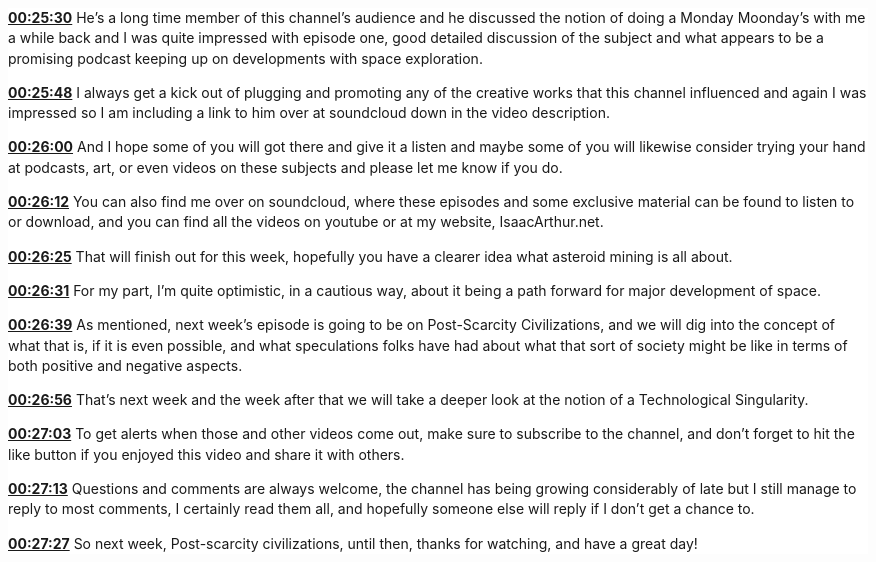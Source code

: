**[00:25:30](https://youtube.com/watch?v=3-3DjxhGaUg&t=00h25m30s)**  He’s a long time member of this channel’s audience and he discussed the notion of doing a Monday Moonday’s with me a while back and I was quite impressed with episode one, good detailed discussion of the subject and what appears to be a promising podcast keeping up on developments with space exploration. 

**[00:25:48](https://youtube.com/watch?v=3-3DjxhGaUg&t=00h25m48s)**  I always get a kick out of plugging and promoting any of the creative works that this channel influenced and again I was impressed so I am including a link to him over at soundcloud down in the video description. 

**[00:26:00](https://youtube.com/watch?v=3-3DjxhGaUg&t=00h26m00s)**  And I hope some of you will got there and give it a listen and maybe some of you will likewise consider trying your hand at podcasts, art, or even videos on these subjects and please let me know if you do. 

**[00:26:12](https://youtube.com/watch?v=3-3DjxhGaUg&t=00h26m12s)**  You can also find me over on soundcloud, where these episodes and some exclusive material can be found to listen to or download, and you can find all the videos on youtube or at my website, IsaacArthur.net. 

**[00:26:25](https://youtube.com/watch?v=3-3DjxhGaUg&t=00h26m25s)**  That will finish out for this week, hopefully you have a clearer idea what asteroid mining is all about. 

**[00:26:31](https://youtube.com/watch?v=3-3DjxhGaUg&t=00h26m31s)**  For my part, I’m quite optimistic, in a cautious way, about it being a path forward for major development of space. 

**[00:26:39](https://youtube.com/watch?v=3-3DjxhGaUg&t=00h26m39s)**  As mentioned, next week’s episode is going to be on Post-Scarcity Civilizations, and we will dig into the concept of what that is, if it is even possible, and what speculations folks have had about what that sort of society might be like in terms of both positive and negative aspects. 

**[00:26:56](https://youtube.com/watch?v=3-3DjxhGaUg&t=00h26m56s)**  That’s next week and the week after that we will take a deeper look at the notion of a Technological Singularity. 

**[00:27:03](https://youtube.com/watch?v=3-3DjxhGaUg&t=00h27m03s)**  To get alerts when those and other videos come out, make sure to subscribe to the channel, and don’t forget to hit the like button if you enjoyed this video and share it with others. 

**[00:27:13](https://youtube.com/watch?v=3-3DjxhGaUg&t=00h27m13s)**  Questions and comments are always welcome, the channel has being growing considerably of late but I still manage to reply to most comments, I certainly read them all, and hopefully someone else will reply if I don’t get a chance to. 

**[00:27:27](https://youtube.com/watch?v=3-3DjxhGaUg&t=00h27m27s)**  So next week, Post-scarcity civilizations, until then, thanks for watching, and have a great day! 





